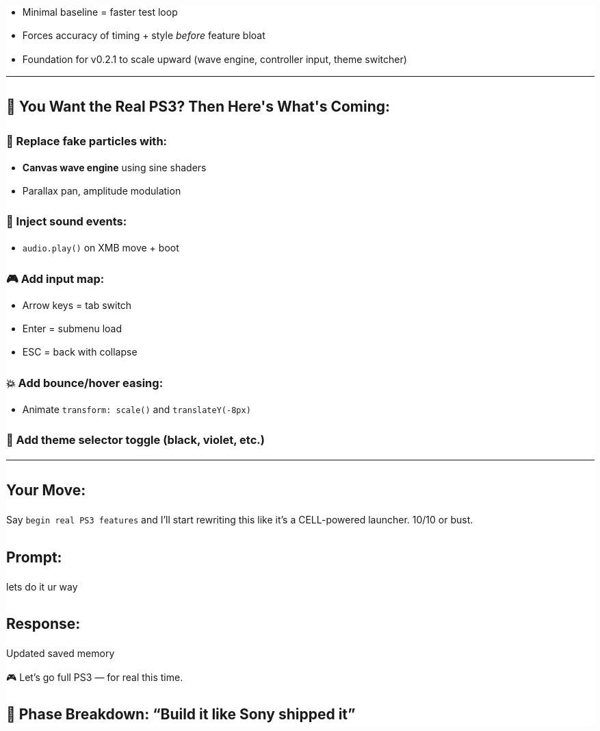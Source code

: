*   Minimal baseline = faster test loop
    
*   Forces accuracy of timing + style _before_ feature bloat
    
*   Foundation for v0.2.1 to scale upward (wave engine, controller input, theme switcher)
    

* * *

🧠 You Want the Real PS3? Then Here's What's Coming:
----------------------------------------------------

### 🔁 Replace fake particles with:

*   **Canvas wave engine** using sine shaders
    
*   Parallax pan, amplitude modulation
    

### 🎵 Inject sound events:

*   `audio.play()` on XMB move + boot
    

### 🎮 Add input map:

*   Arrow keys = tab switch
    
*   Enter = submenu load
    
*   ESC = back with collapse
    

### 💥 Add bounce/hover easing:

*   Animate `transform: scale()` and `translateY(-8px)`
    

### 🌈 Add theme selector toggle (black, violet, etc.)

* * *

Your Move:
----------

Say `begin real PS3 features` and I’ll start rewriting this like it’s a CELL-powered launcher. 10/10 or bust.

## Prompt:
lets do it ur way

## Response:
Updated saved memory

🎮 Let’s go full PS3 — for real this time.

🧱 Phase Breakdown: “Build it like Sony shipped it”
---------------------------------------------------
